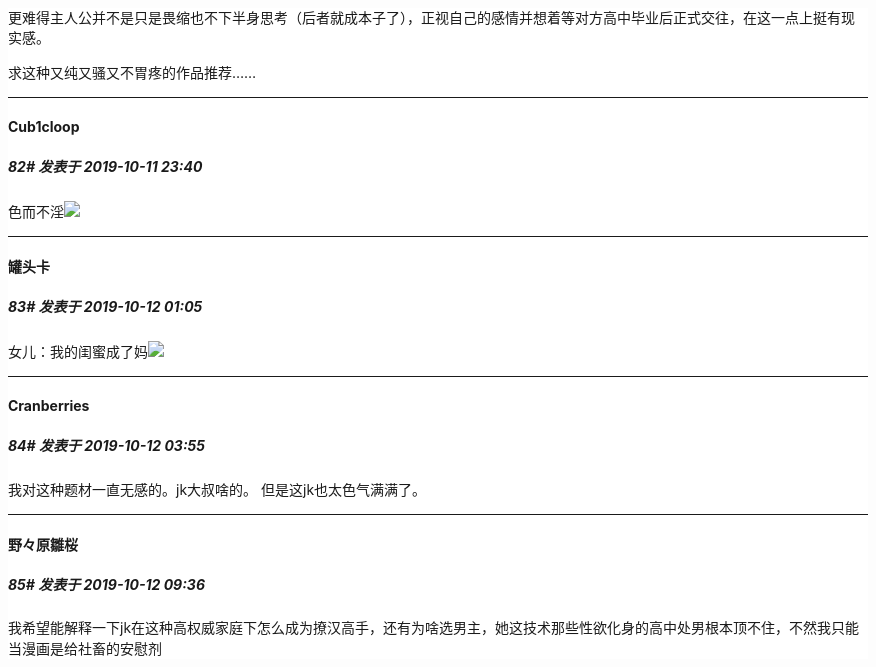 更难得主人公并不是只是畏缩也不下半身思考（后者就成本子了），正视自己的感情并想着等对方高中毕业后正式交往，在这一点上挺有现实感。


求这种又纯又骚又不胃疼的作品推荐……







*****

####  Cub1cloop  
##### 82#       发表于 2019-10-11 23:40




色而不淫<img src="https://static.saraba1st.com/image/smiley/face2017/081.png" referrerpolicy="no-referrer">







*****

####  罐头卡  
##### 83#       发表于 2019-10-12 01:05




女儿：我的闺蜜成了妈<img src="https://static.saraba1st.com/image/smiley/face2017/018.png" referrerpolicy="no-referrer">







*****

####  Cranberries  
##### 84#       发表于 2019-10-12 03:55




我对这种题材一直无感的。jk大叔啥的。
但是这jk也太色气满满了。







*****

####  野々原雛桜  
##### 85#       发表于 2019-10-12 09:36




我希望能解释一下jk在这种高权威家庭下怎么成为撩汉高手，还有为啥选男主，她这技术那些性欲化身的高中处男根本顶不住，不然我只能当漫画是给社畜的安慰剂
